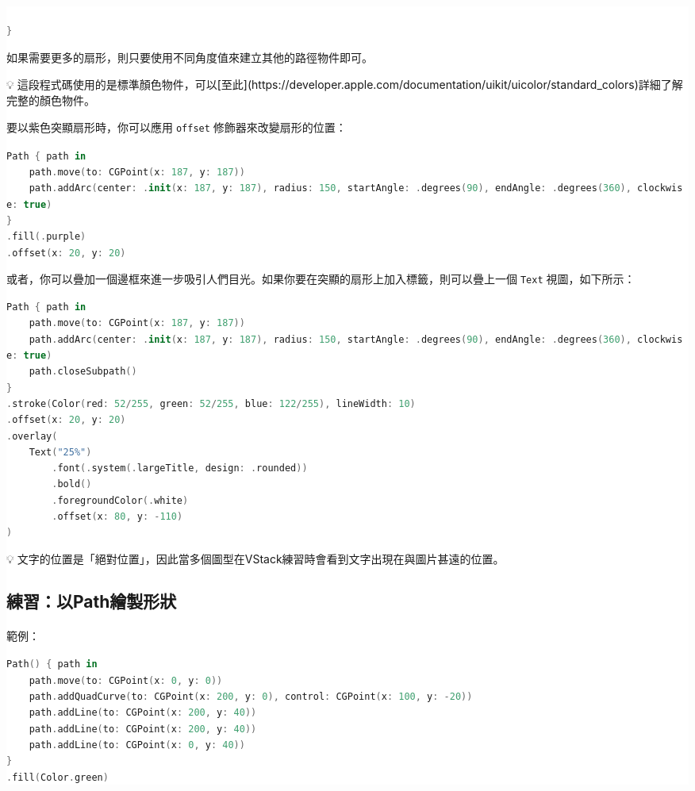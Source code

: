 ```swift

}
```

如果需要更多的扇形，則只要使用不同角度值來建立其他的路徑物件即可。

<aside>
💡 這段程式碼使用的是標準顏色物件，可以[至此](https://developer.apple.com/documentation/uikit/uicolor/standard_colors)詳細了解完整的顏色物件。

</aside>

要以紫色突顯扇形時，你可以應用 `offset` 修飾器來改變扇形的位置：

```swift
Path { path in
    path.move(to: CGPoint(x: 187, y: 187))
    path.addArc(center: .init(x: 187, y: 187), radius: 150, startAngle: .degrees(90), endAngle: .degrees(360), clockwise: true)
}
.fill(.purple)
.offset(x: 20, y: 20)
```

或者，你可以疊加一個邊框來進一步吸引人們目光。如果你要在突顯的扇形上加入標籤，則可以疊上一個 `Text` 視圖，如下所示：

```swift
Path { path in
    path.move(to: CGPoint(x: 187, y: 187))
    path.addArc(center: .init(x: 187, y: 187), radius: 150, startAngle: .degrees(90), endAngle: .degrees(360), clockwise: true)
    path.closeSubpath()
}
.stroke(Color(red: 52/255, green: 52/255, blue: 122/255), lineWidth: 10)
.offset(x: 20, y: 20)
.overlay(
    Text("25%")
        .font(.system(.largeTitle, design: .rounded))
        .bold()
        .foregroundColor(.white)
        .offset(x: 80, y: -110)
)
```

<aside>
💡 文字的位置是「絕對位置」，因此當多個圖型在VStack練習時會看到文字出現在與圖片甚遠的位置。

</aside>

## 練習：以Path繪製形狀

範例：

```swift
Path() { path in
    path.move(to: CGPoint(x: 0, y: 0))
    path.addQuadCurve(to: CGPoint(x: 200, y: 0), control: CGPoint(x: 100, y: -20))
    path.addLine(to: CGPoint(x: 200, y: 40))
    path.addLine(to: CGPoint(x: 200, y: 40))
    path.addLine(to: CGPoint(x: 0, y: 40))
}
.fill(Color.green)
```
